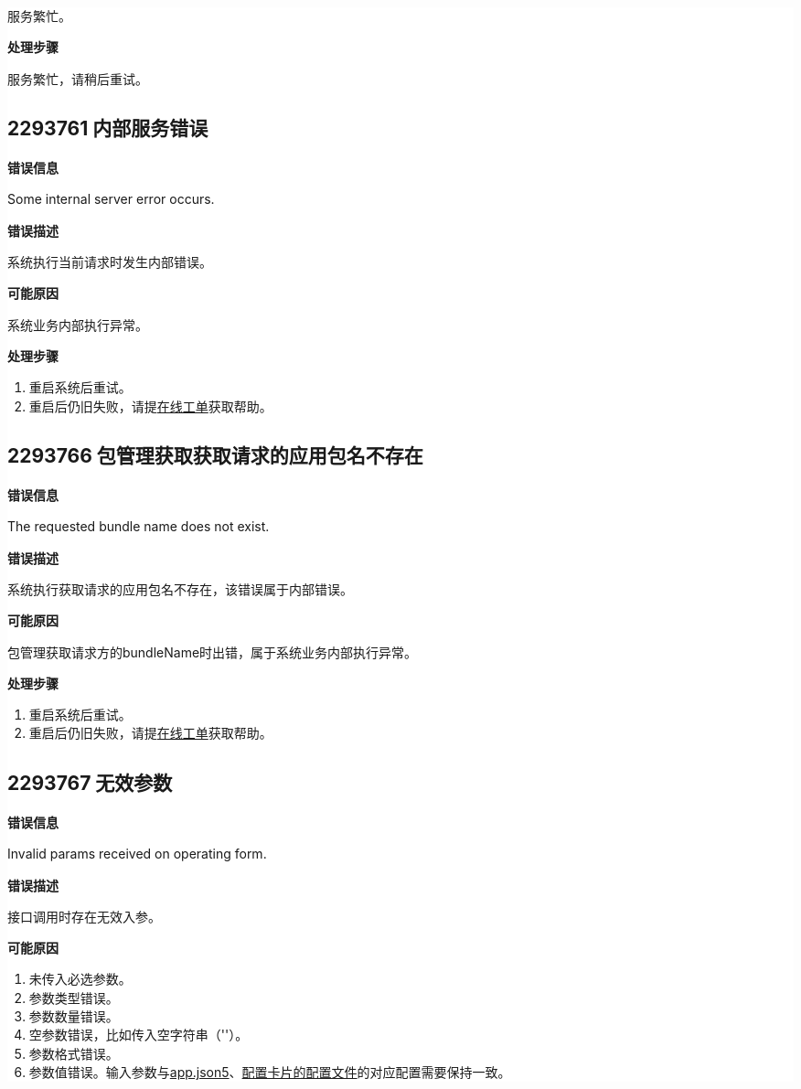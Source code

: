 服务繁忙。

**处理步骤**

服务繁忙，请稍后重试。

## 2293761 内部服务错误

**错误信息**

Some internal server error occurs.

**错误描述**

系统执行当前请求时发生内部错误。

**可能原因**

系统业务内部执行异常。

**处理步骤**

1. 重启系统后重试。
2. 重启后仍旧失败，请提[在线工单](http://developer.huawei.com/consumer/cn/support/feedback/#)获取帮助。

## 2293766 包管理获取获取请求的应用包名不存在

**错误信息**

The requested bundle name does not exist.

**错误描述**

系统执行获取请求的应用包名不存在，该错误属于内部错误。

**可能原因**

包管理获取请求方的bundleName时出错，属于系统业务内部执行异常。

**处理步骤**

1. 重启系统后重试。
2. 重启后仍旧失败，请提[在线工单](http://developer.huawei.com/consumer/cn/support/feedback/#)获取帮助。

## 2293767 无效参数

**错误信息**

Invalid params received on operating form.

**错误描述**

接口调用时存在无效入参。

**可能原因**

1. 未传入必选参数。
2. 参数类型错误。
3. 参数数量错误。
4. 空参数错误，比如传入空字符串（''）。
5. 参数格式错误。
6. 参数值错误。输入参数与[app.json5](../../quick-start/app-configuration-file.md)、[配置卡片的配置文件](../../form/arkts-ui-widget-configuration.md)的对应配置需要保持一致。

